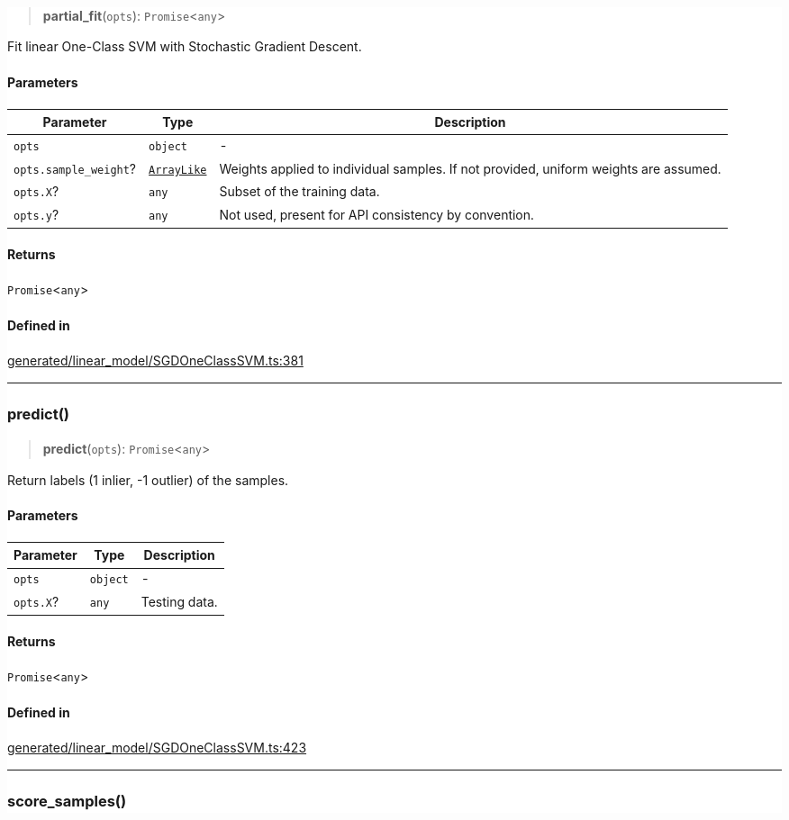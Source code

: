 > **partial\_fit**(`opts`): `Promise`\<`any`\>

Fit linear One-Class SVM with Stochastic Gradient Descent.

#### Parameters

| Parameter | Type | Description |
| ------ | ------ | ------ |
| `opts` | `object` | - |
| `opts.sample_weight`? | [`ArrayLike`](../type-aliases/ArrayLike.md) | Weights applied to individual samples. If not provided, uniform weights are assumed. |
| `opts.X`? | `any` | Subset of the training data. |
| `opts.y`? | `any` | Not used, present for API consistency by convention. |

#### Returns

`Promise`\<`any`\>

#### Defined in

[generated/linear\_model/SGDOneClassSVM.ts:381](https://github.com/transitive-bullshit/scikit-learn-ts/blob/bab9a6d8b9738b16b8b9ba0b3f7cea1495d968d8/packages/sklearn/src/generated/linear_model/SGDOneClassSVM.ts#L381)

***

### predict()

> **predict**(`opts`): `Promise`\<`any`\>

Return labels (1 inlier, -1 outlier) of the samples.

#### Parameters

| Parameter | Type | Description |
| ------ | ------ | ------ |
| `opts` | `object` | - |
| `opts.X`? | `any` | Testing data. |

#### Returns

`Promise`\<`any`\>

#### Defined in

[generated/linear\_model/SGDOneClassSVM.ts:423](https://github.com/transitive-bullshit/scikit-learn-ts/blob/bab9a6d8b9738b16b8b9ba0b3f7cea1495d968d8/packages/sklearn/src/generated/linear_model/SGDOneClassSVM.ts#L423)

***

### score\_samples()
